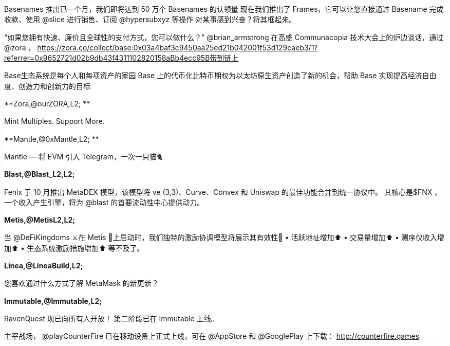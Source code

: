 Basenames 推出已一个月，我们即将达到 50 万个 Basenames 的认领量
现在我们推出了 Frames，它可以让您直接通过 Basename 完成收款、使用
@slice
进行销售、订阅
@hypersubxyz
等操作
对某事感到兴奋？将其框起来。


“如果您拥有快速、廉价且全球性的支付方式，您可以做什么？”
@brian_armstrong
在高盛 Communacopia 技术大会上的炉边谈话，通过
@zora
，
https://zora.co/collect/base:0x03a4baf3c9450aa25ed21b042001f53d129caeb3/1?referrer=0x9652721d02b9db43f4311102820158aBb4ecc95B带到链上

Base生态系统是每个人和每项资产的家园
Base 上的代币化比特币期权为以太坊原生资产创造了新的机会，帮助 Base 实现提高经济自由度、创造力和创新力的目标

**Zora,@ourZORA,L2; **

Mint Multiples. Support More.

**Mantle,@0xMantle,L2; **

Mantle — 将 EVM 引入 Telegram，一次一只猫🐈

**Blast,@Blast_L2,L2;**

Fenix 于 10 月推出 MetaDEX 模型，该模型将 ve (3,3)、Curve、Convex 和 Uniswap 的最佳功能合并到统一协议中。
其核心是$FNX ，一个收入产生引擎，将为
@blast
的首要流动性中心提供动力。

**Metis,@MetisL2,L2;**

当
@DeFiKingdoms
⚔️在 Metis 🌿上启动时，我们独特的激励协调模型将展示其有效性🔄
• 活跃地址增加⬆️
• 交易量增加⬆️
• 测序仪收入增加⬆️
• 生态系统激励措施增加⬆️
等不及了。

**Linea,@LineaBuild,L2;**

您喜欢通过什么方式了解 MetaMask 的新更新？

**Immutable,@Immutable,L2;**

RavenQuest 现已向所有人开放！
第二阶段已在 Immutable 上线。

主宰战场，
@playCounterFire
已在移动设备上正式上线，可在
@AppStore
和
@GooglePlay
上下载： http://counterfire.games
